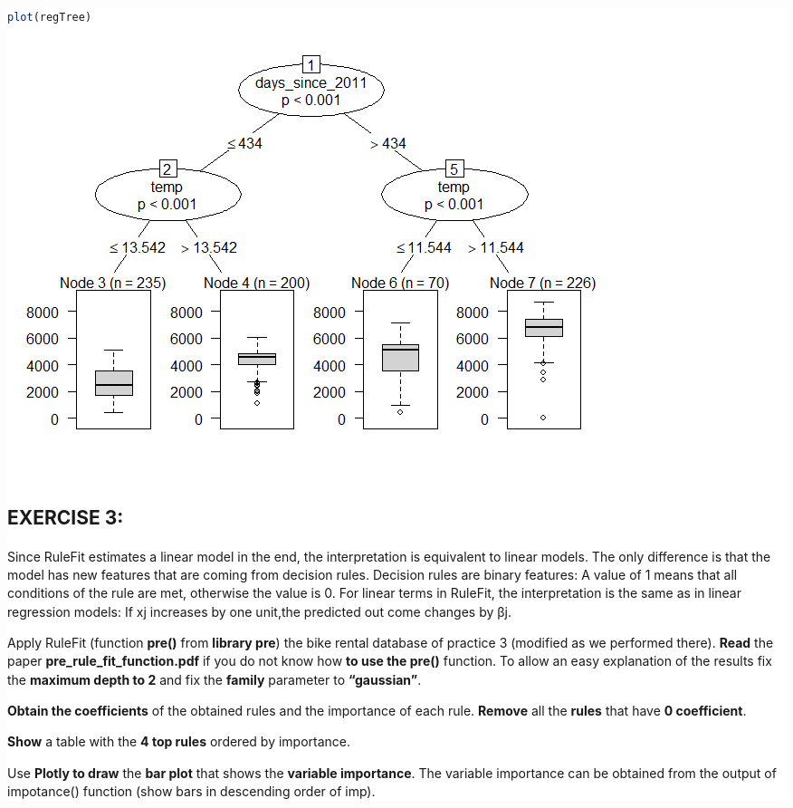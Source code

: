 ``` r
plot(regTree)
```

![](XAI2_files/figure-gfm/unnamed-chunk-2-1.png)

## EXERCISE 3:

Since RuleFit estimates a linear model in the end, the interpretation is
equivalent to linear models. The only difference is that the model has
new features that are coming from decision rules. Decision rules are
binary features: A value of 1 means that all conditions of the rule are
met, otherwise the value is 0. For linear terms in RuleFit, the
interpretation is the same as in linear regression models: If xj
increases by one unit,the predicted out come changes by βj.

Apply RuleFit (function **pre()** from **library pre**) the bike rental
database of practice 3 (modified as we performed there). **Read** the
paper **pre\_rule\_fit\_function.pdf** if you do not know how **to use
the pre()** function. To allow an easy explanation of the results fix
the **maximum depth to 2** and fix the **family** parameter to
**“gaussian”**.

**Obtain the coefficients** of the obtained rules and the importance of
each rule. **Remove** all the **rules** that have **0 coefficient**.

**Show** a table with the **4 top rules** ordered by importance.

Use **Plotly to draw** the **bar plot** that shows the **variable
importance**. The variable importance can be obtained from the output of
impotance() function (show bars in descending order of imp).
